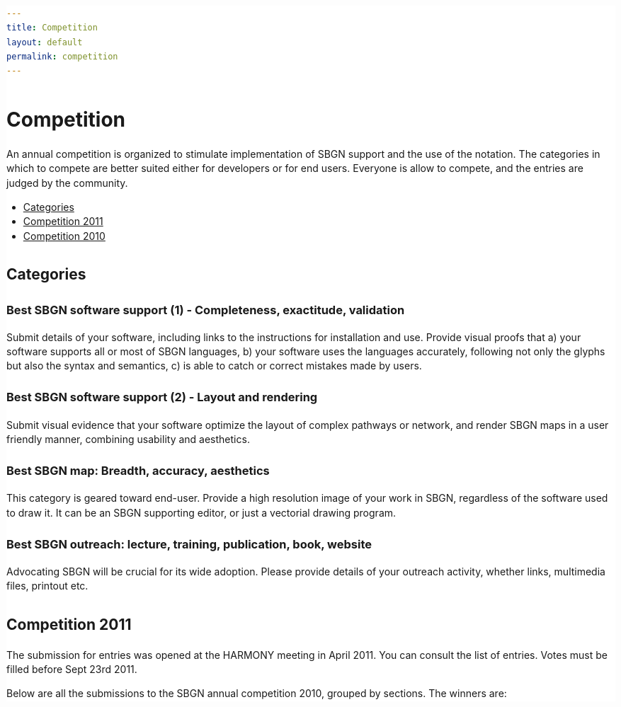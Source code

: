 ```yaml
---
title: Competition
layout: default
permalink: competition
---
```


# Competition


An annual competition is organized to stimulate implementation of SBGN support and the use of the notation. The categories in which to compete are better suited either for developers or for end users. Everyone is allow to compete, and the entries are judged by the community.

*  [Categories](#categories)
*  [Competition 2011](#competition-2011)
*  [Competition 2010](#competition-2010)

## Categories

### Best SBGN software support (1) - Completeness, exactitude, validation

Submit details of your software, including links to the instructions for installation and use. Provide visual proofs that a) your software supports all or most of SBGN languages, b) your software uses the languages accurately, following not only the glyphs but also the syntax and semantics, c) is able to catch or correct mistakes made by users.

### Best SBGN software support (2) - Layout and rendering

Submit visual evidence that your software optimize the layout of complex pathways or network, and render SBGN maps in a user friendly manner, combining usability and aesthetics.

### Best SBGN map: Breadth, accuracy, aesthetics

This category is geared toward end-user. Provide a high resolution image of your work in SBGN, regardless of the software used to draw it. It can be an SBGN supporting editor, or just a vectorial drawing program.

### Best SBGN outreach: lecture, training, publication, book, website

Advocating SBGN will be crucial for its wide adoption. Please provide details of your outreach activity, whether links, multimedia files, printout etc.

## Competition 2011

The submission for entries was opened at the HARMONY meeting in April 2011. You can consult the list of entries. Votes must be filled before Sept 23rd 2011.

Below are all the submissions to the SBGN annual competition 2010, grouped by sections. The winners are:
